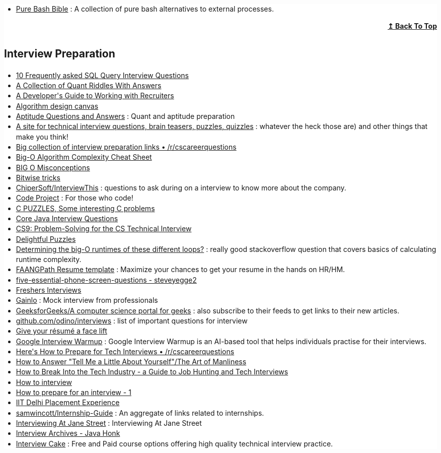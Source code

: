 - [Pure Bash Bible](https://github.com/dylanaraps/pure-bash-bible) : A collection of pure bash alternatives to external processes.

<div align="right">
  <b><a href="#index">↥ Back To Top</a></b>
</div>

## Interview Preparation
- [10 Frequently asked SQL Query Interview Questions](http://www.java67.com/2013/04/10-frequently-asked-sql-query-interview-questions-answers-database.html)
- [A Collection of Quant Riddles With Answers](http://puzzles.nigelcoldwell.co.uk)
- [A Developer's Guide to Working with Recruiters](https://andreidobrinski.com/blog/a-developers-guide-to-working-with-recruiters/)
- [Algorithm design canvas](https://www.hiredintech.com/algorithm-design)
- [Aptitude Questions and Answers](http://www.indiabix.com) : Quant and aptitude preparation
- [A site for technical interview questions, brain teasers, puzzles, quizzles](https://www.techinterview.org) : whatever the heck those are) and other things that make you think!
- [Big collection of interview preparation links • /r/cscareerquestions](https://www.reddit.com/r/cscareerquestions/comments/2lzc4h/big_collection_of_interview_preparation_links/)
- [Big-O Algorithm Complexity Cheat Sheet](http://bigocheatsheet.com/#)
- [BIG O Misconceptions](http://ssp.impulsetrain.com/big-o.html)
- [Bitwise tricks](https://gist.github.com/dideler/2365607)
- [ChiperSoft/InterviewThis](https://github.com/Twipped/InterviewThis) : questions to ask during on a interview to know more about the company.
- [Code Project](https://www.codeproject.com) : For those who code!
- [C PUZZLES, Some interesting C problems](http://www.gowrikumar.com/c/index.php)
- [Core Java Interview Questions](https://www.javatpoint.com/corejava-interview-questions)
- [CS9: Problem-Solving for the CS Technical Interview](http://web.stanford.edu/class/cs9/)
- [Delightful Puzzles](http://gurmeet.net/puzzles/)
- [Determining the big-O runtimes of these different loops?](https://stackoverflow.com/questions/11094330/determining-the-big-o-runtimes-of-these-different-loops) : really good stackoverflow question that covers basics of calculating runtime complexity.
- [FAANGPath Resume template](https://faangpath.com/template/) : Maximize your chances to get your resume in the hands on HR/HM.
- [five-essential-phone-screen-questions - steveyegge2](https://sites.google.com/site/steveyegge2/five-essential-phone-screen-questions)
- [Freshers Interviews](http://placementsindia.blogspot.com)
- [Gainlo](http://www.gainlo.co/#!/) : Mock interview from professionals 
- [GeeksforGeeks/A computer science portal for geeks](http://www.geeksforgeeks.org) : also subscribe to their feeds to get links to their new articles.
- [github.com/odino/interviews](https://github.com/odino/interviews) : list of important questions for interview
- [Give your résumé a face lift](https://motorsh.wordpress.com/2009/01/13/give-your-resume-a-face-lift-from-lifeclever/)
- [Google Interview Warmup](https://grow.google/certificates/interview-warmup/) : Google Interview Warmup is an AI-based tool that helps individuals practise for their interviews.
- [Here's How to Prepare for Tech Interviews • /r/cscareerquestions](https://www.reddit.com/r/cscareerquestions/comments/1jov24/heres_how_to_prepare_for_tech_interviews/)
- [How to Answer "Tell Me a Little About Yourself"/The Art of Manliness](http://www.artofmanliness.com/2016/01/05/tell-me-a-little-about-yourself/)
- [How to Break Into the Tech Industry - a Guide to Job Hunting and Tech Interviews](http://haseebq.com/how-to-break-into-tech-job-hunting-and-interviews)
- [How to interview](http://kelukelu.me/interview/index.html)
- [How to prepare for an interview - 1](http://se7so.blogspot.com/2014/01/how-to-prepare-for-interview-1.html)
- [IIT Delhi Placement Experience](http://placement-iit2013.blogspot.com)
- [samwincott/Internship-Guide](https://github.com/samwincott/Internship-Guide) : An aggregate of links related to internships.
- [Interviewing At Jane Street](https://blog.janestreet.com/interviewing-at-jane-street/) : Interviewing At Jane Street
- [Interview Archives - Java Honk](http://javahonk.com/category/interview/)
- [Interview Cake](https://www.interviewcake.com/) : Free and Paid course options offering high quality technical interview practice. 